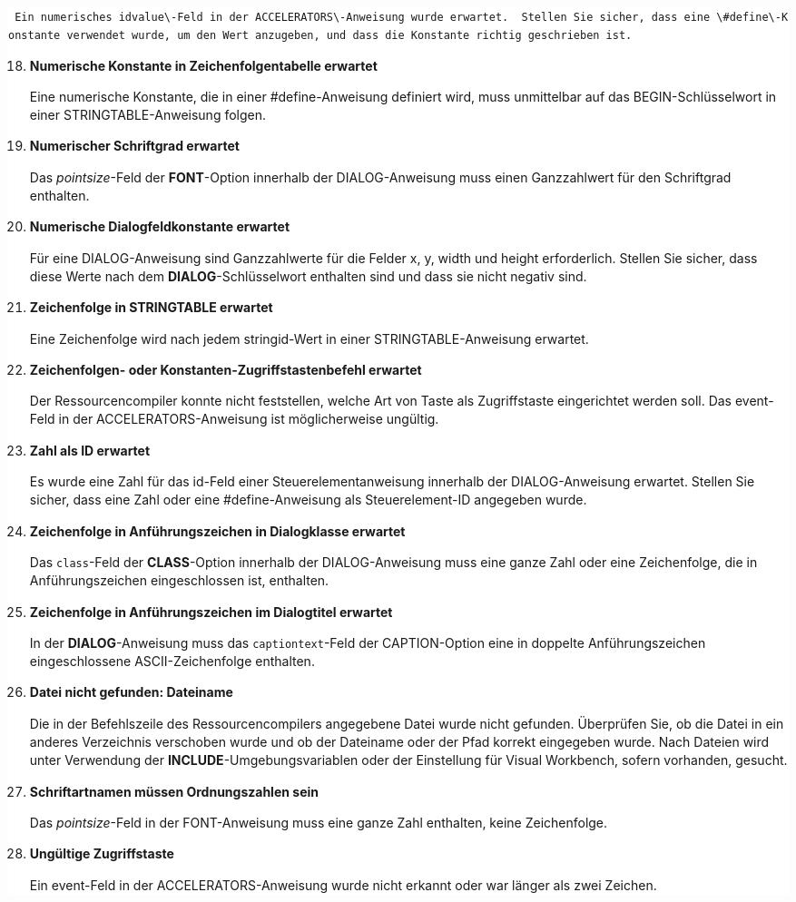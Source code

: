      Ein numerisches idvalue\-Feld in der ACCELERATORS\-Anweisung wurde erwartet.  Stellen Sie sicher, dass eine \#define\-Konstante verwendet wurde, um den Wert anzugeben, und dass die Konstante richtig geschrieben ist.  
  
18. **Numerische Konstante in Zeichenfolgentabelle erwartet**  
  
     Eine numerische Konstante, die in einer \#define\-Anweisung definiert wird, muss unmittelbar auf das BEGIN\-Schlüsselwort in einer STRINGTABLE\-Anweisung folgen.  
  
19. **Numerischer Schriftgrad erwartet**  
  
     Das *pointsize*\-Feld der **FONT**\-Option innerhalb der DIALOG\-Anweisung muss einen Ganzzahlwert für den Schriftgrad enthalten.  
  
20. **Numerische Dialogfeldkonstante erwartet**  
  
     Für eine DIALOG\-Anweisung sind Ganzzahlwerte für die Felder x, y, width und height erforderlich.  Stellen Sie sicher, dass diese Werte nach dem **DIALOG**\-Schlüsselwort enthalten sind und dass sie nicht negativ sind.  
  
21. **Zeichenfolge in STRINGTABLE erwartet**  
  
     Eine Zeichenfolge wird nach jedem stringid\-Wert in einer STRINGTABLE\-Anweisung erwartet.  
  
22. **Zeichenfolgen\- oder Konstanten\-Zugriffstastenbefehl erwartet**  
  
     Der Ressourcencompiler konnte nicht feststellen, welche Art von Taste als Zugriffstaste eingerichtet werden soll.  Das event\-Feld in der ACCELERATORS\-Anweisung ist möglicherweise ungültig.  
  
23. **Zahl als ID erwartet**  
  
     Es wurde eine Zahl für das id\-Feld einer Steuerelementanweisung innerhalb der DIALOG\-Anweisung erwartet.  Stellen Sie sicher, dass eine Zahl oder eine \#define\-Anweisung als Steuerelement\-ID angegeben wurde.  
  
24. **Zeichenfolge in Anführungszeichen in Dialogklasse erwartet**  
  
     Das `class`\-Feld der **CLASS**\-Option innerhalb der DIALOG\-Anweisung muss eine ganze Zahl oder eine Zeichenfolge, die in Anführungszeichen eingeschlossen ist, enthalten.  
  
25. **Zeichenfolge in Anführungszeichen im Dialogtitel erwartet**  
  
     In der **DIALOG**\-Anweisung muss das `captiontext`\-Feld der CAPTION\-Option eine in doppelte Anführungszeichen eingeschlossene ASCII\-Zeichenfolge enthalten.  
  
26. ****Datei nicht gefunden:** Dateiname**  
  
     Die in der Befehlszeile des Ressourcencompilers angegebene Datei wurde nicht gefunden.  Überprüfen Sie, ob die Datei in ein anderes Verzeichnis verschoben wurde und ob der Dateiname oder der Pfad korrekt eingegeben wurde.  Nach Dateien wird unter Verwendung der **INCLUDE**\-Umgebungsvariablen oder der Einstellung für Visual Workbench, sofern vorhanden, gesucht.  
  
27. **Schriftartnamen müssen Ordnungszahlen sein**  
  
     Das *pointsize*\-Feld in der FONT\-Anweisung muss eine ganze Zahl enthalten, keine Zeichenfolge.  
  
28. **Ungültige Zugriffstaste**  
  
     Ein event\-Feld in der ACCELERATORS\-Anweisung wurde nicht erkannt oder war länger als zwei Zeichen.  
  